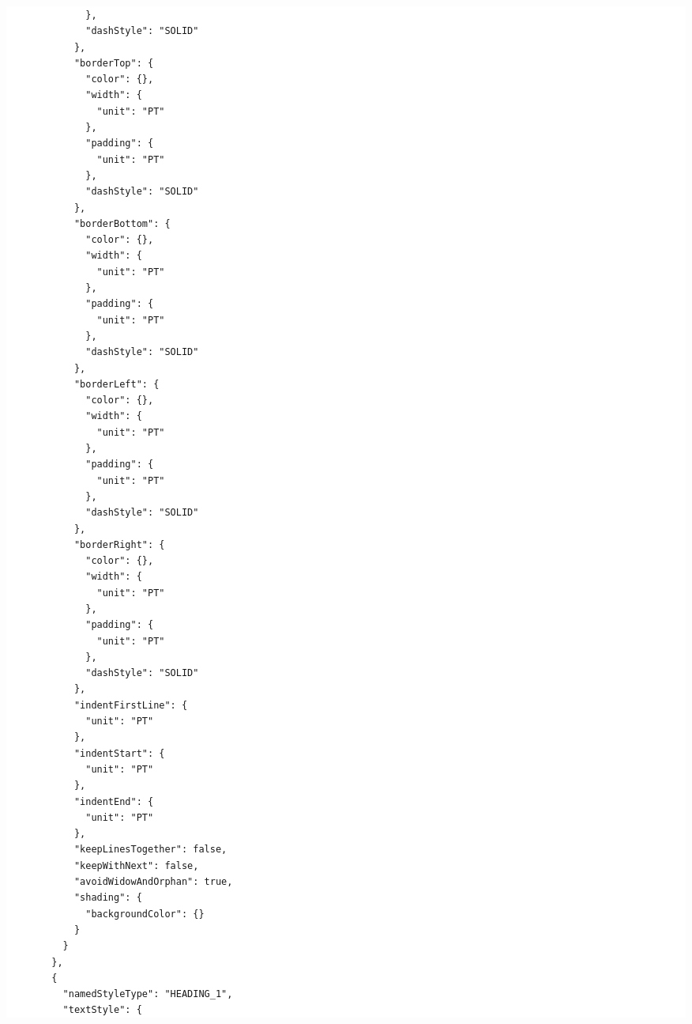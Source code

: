 ```
              },
              "dashStyle": "SOLID"
            },
            "borderTop": {
              "color": {},
              "width": {
                "unit": "PT"
              },
              "padding": {
                "unit": "PT"
              },
              "dashStyle": "SOLID"
            },
            "borderBottom": {
              "color": {},
              "width": {
                "unit": "PT"
              },
              "padding": {
                "unit": "PT"
              },
              "dashStyle": "SOLID"
            },
            "borderLeft": {
              "color": {},
              "width": {
                "unit": "PT"
              },
              "padding": {
                "unit": "PT"
              },
              "dashStyle": "SOLID"
            },
            "borderRight": {
              "color": {},
              "width": {
                "unit": "PT"
              },
              "padding": {
                "unit": "PT"
              },
              "dashStyle": "SOLID"
            },
            "indentFirstLine": {
              "unit": "PT"
            },
            "indentStart": {
              "unit": "PT"
            },
            "indentEnd": {
              "unit": "PT"
            },
            "keepLinesTogether": false,
            "keepWithNext": false,
            "avoidWidowAndOrphan": true,
            "shading": {
              "backgroundColor": {}
            }
          }
        },
        {
          "namedStyleType": "HEADING_1",
          "textStyle": {
```